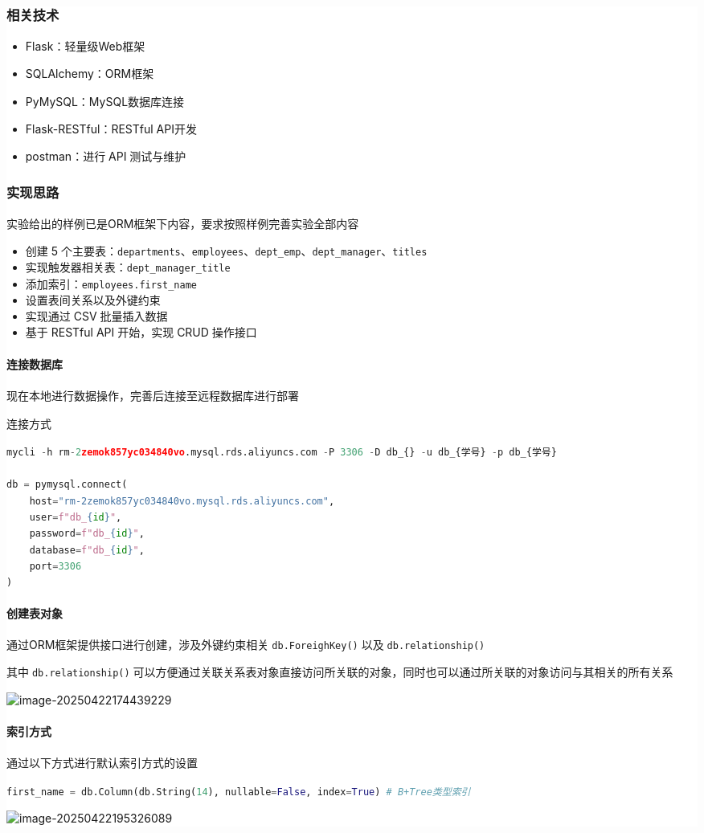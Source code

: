 
### 相关技术

- Flask：轻量级Web框架
- SQLAlchemy：ORM框架

- PyMySQL：MySQL数据库连接

- Flask-RESTful：RESTful API开发
- postman：进行 API 测试与维护

### 实现思路

实验给出的样例已是ORM框架下内容，要求按照样例完善实验全部内容

- 创建 5 个主要表：`departments`、`employees`、`dept_emp`、`dept_manager`、`titles`
- 实现触发器相关表：`dept_manager_title`
- 添加索引：`employees.first_name`
- 设置表间关系以及外键约束
- 实现通过 CSV 批量插入数据
- 基于 RESTful API 开始，实现 CRUD 操作接口

#### **连接数据库**

现在本地进行数据操作，完善后连接至远程数据库进行部署

连接方式

```python
mycli -h rm-2zemok857yc034840vo.mysql.rds.aliyuncs.com -P 3306 -D db_{} -u db_{学号} -p db_{学号}

db = pymysql.connect(
    host="rm-2zemok857yc034840vo.mysql.rds.aliyuncs.com",
    user=f"db_{id}",
    password=f"db_{id}",
    database=f"db_{id}",
    port=3306
)
```

#### **创建表对象**

通过ORM框架提供接口进行创建，涉及外键约束相关 `db.ForeighKey()` 以及 `db.relationship()` 

其中 `db.relationship()` 可以方便通过关联关系表对象直接访问所关联的对象，同时也可以通过所关联的对象访问与其相关的所有关系

![image-20250422174439229](C:\Users\12298\AppData\Roaming\Typora\typora-user-images\image-20250422174439229.png)

#### **索引方式**

通过以下方式进行默认索引方式的设置

```python
first_name = db.Column(db.String(14), nullable=False, index=True) # B+Tree类型索引
```

![image-20250422195326089](C:\Users\12298\AppData\Roaming\Typora\typora-user-images\image-20250422195326089.png)
